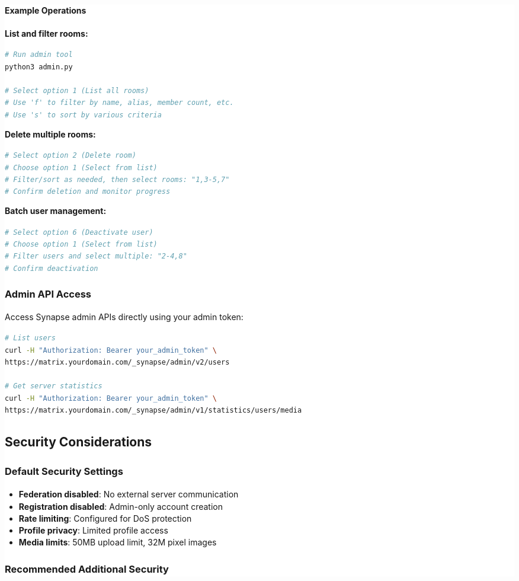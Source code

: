 #### Example Operations

**List and filter rooms:**
```bash
# Run admin tool
python3 admin.py

# Select option 1 (List all rooms)
# Use 'f' to filter by name, alias, member count, etc.
# Use 's' to sort by various criteria
```

**Delete multiple rooms:**
```bash
# Select option 2 (Delete room)
# Choose option 1 (Select from list)
# Filter/sort as needed, then select rooms: "1,3-5,7"
# Confirm deletion and monitor progress
```

**Batch user management:**
```bash
# Select option 6 (Deactivate user)
# Choose option 1 (Select from list)
# Filter users and select multiple: "2-4,8"
# Confirm deactivation
```

### Admin API Access

Access Synapse admin APIs directly using your admin token:

```bash
# List users
curl -H "Authorization: Bearer your_admin_token" \
https://matrix.yourdomain.com/_synapse/admin/v2/users

# Get server statistics
curl -H "Authorization: Bearer your_admin_token" \
https://matrix.yourdomain.com/_synapse/admin/v1/statistics/users/media
```

## Security Considerations

### Default Security Settings

- **Federation disabled**: No external server communication
- **Registration disabled**: Admin-only account creation
- **Rate limiting**: Configured for DoS protection
- **Profile privacy**: Limited profile access
- **Media limits**: 50MB upload limit, 32M pixel images

### Recommended Additional Security
